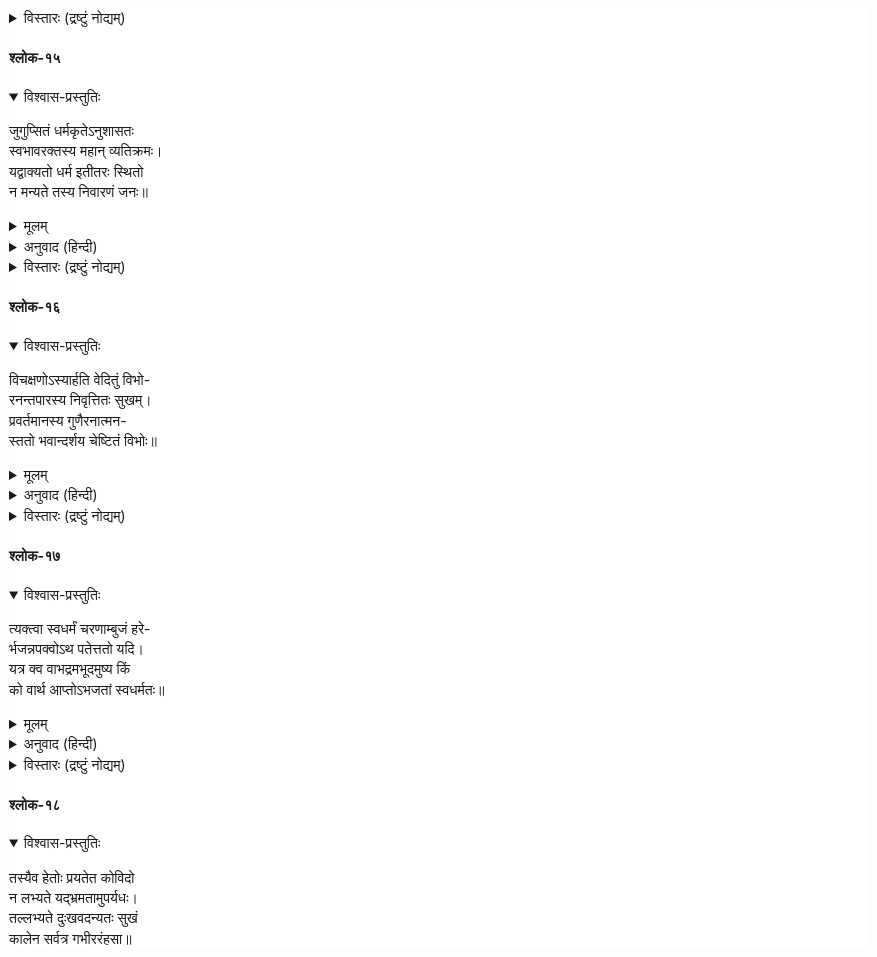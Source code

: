 <details><summary>विस्तारः (द्रष्टुं नोद्यम्)</summary></details>

#### श्लोक-१५


<details open><summary>विश्वास-प्रस्तुतिः</summary>

जुगुप्सितं धर्मकृतेऽनुशासतः  
स्वभावरक्तस्य महान् व्यतिक्रमः।  
यद्वाक्यतो धर्म इतीतरः स्थितो  
न मन्यते तस्य निवारणं जनः॥
</details>

<details><summary>मूलम्</summary></details>

<details><summary>अनुवाद (हिन्दी)</summary></details>

<details><summary>विस्तारः (द्रष्टुं नोद्यम्)</summary></details>

#### श्लोक-१६


<details open><summary>विश्वास-प्रस्तुतिः</summary>

विचक्षणोऽस्यार्हति वेदितुं विभो-  
रनन्तपारस्य निवृत्तितः सुखम्।  
प्रवर्तमानस्य गुणैरनात्मन-  
स्ततो भवान्दर्शय चेष्टितं विभोः॥
</details>

<details><summary>मूलम्</summary></details>

<details><summary>अनुवाद (हिन्दी)</summary></details>

<details><summary>विस्तारः (द्रष्टुं नोद्यम्)</summary></details>

#### श्लोक-१७


<details open><summary>विश्वास-प्रस्तुतिः</summary>

त्यक्त्वा स्वधर्मं चरणाम्बुजं हरे-  
र्भजन्नपक्वोऽथ पतेत्ततो यदि।  
यत्र क्व वाभद्रमभूदमुष्य किं  
को वार्थ आप्तोऽभजतां स्वधर्मतः॥
</details>

<details><summary>मूलम्</summary></details>

<details><summary>अनुवाद (हिन्दी)</summary></details>

<details><summary>विस्तारः (द्रष्टुं नोद्यम्)</summary></details>

#### श्लोक-१८


<details open><summary>विश्वास-प्रस्तुतिः</summary>

तस्यैव हेतोः प्रयतेत कोविदो  
न लभ्यते यद‍्भ्रमतामुपर्यधः।  
तल्लभ्यते दुःखवदन्यतः सुखं  
कालेन सर्वत्र गभीररंहसा॥
</details>
